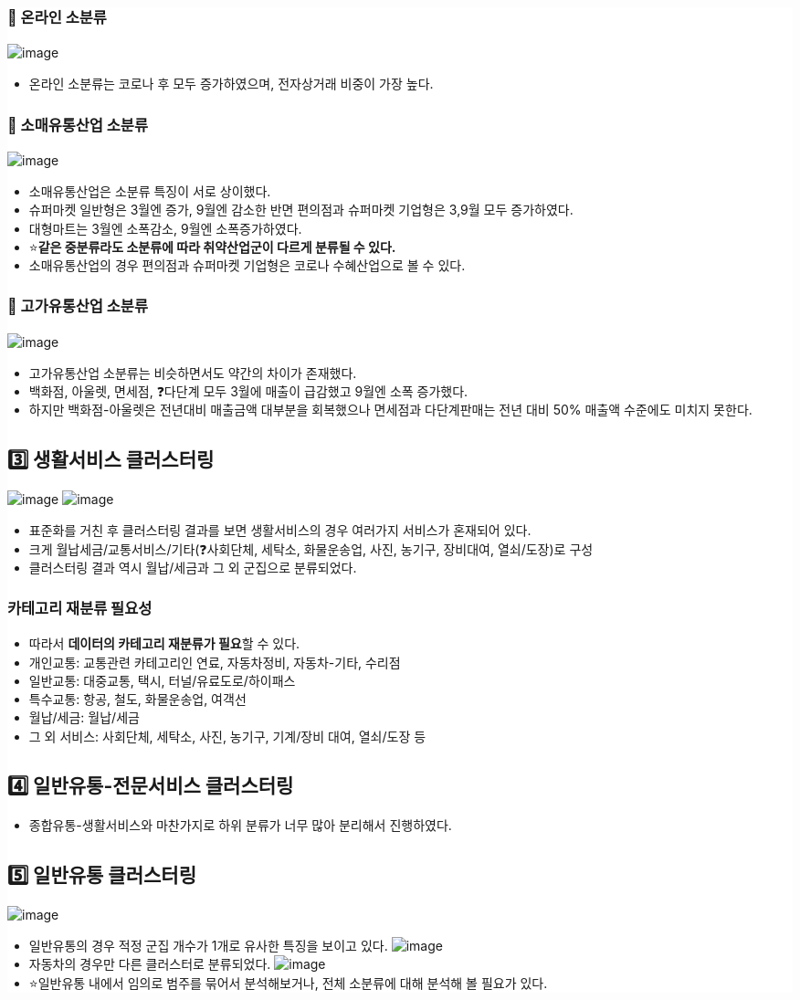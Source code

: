 ### 🔶 온라인 소분류
![image](https://user-images.githubusercontent.com/44918665/129806733-a16249d5-ecc2-4d32-862e-2de5351ef441.png)
- 온라인 소분류는 코로나 후 모두 증가하였으며, 전자상거래 비중이 가장 높다.

### 🔶 소매유통산업 소분류
![image](https://user-images.githubusercontent.com/44918665/129807162-187eafe3-62f4-48eb-a023-80599700e63a.png)
- 소매유통산업은 소분류 특징이 서로 상이했다.
- 슈퍼마켓 일반형은 3월엔 증가, 9월엔 감소한 반면 편의점과 슈퍼마켓 기업형은 3,9월 모두 증가하였다.
- 대형마트는 3월엔 소폭감소, 9월엔 소폭증가하였다.
- ⭐**같은 중분류라도 소분류에 따라 취약산업군이 다르게 분류될 수 있다.**
- 소매유통산업의 경우 편의점과 슈퍼마켓 기업형은 코로나 수혜산업으로 볼 수 있다.

### 🔶 고가유통산업 소분류
![image](https://user-images.githubusercontent.com/44918665/129807480-452158c8-a2de-4fff-a183-8580e5f5e968.png)
- 고가유통산업 소분류는 비슷하면서도 약간의 차이가 존재했다.
- 백화점, 아울렛, 면세점, ❓다단계 모두 3월에 매출이 급감했고 9월엔 소폭 증가했다.
- 하지만 백화점-아울렛은 전년대비 매출금액 대부분을 회복했으나 면세점과 다단계판매는 전년 대비 50% 매출액 수준에도 미치지 못한다. 

## 3️⃣ 생활서비스 클러스터링
![image](https://user-images.githubusercontent.com/44918665/129804944-8cfe2ac8-9d85-4eb9-9b89-49ea0f29e1ce.png)
![image](https://user-images.githubusercontent.com/44918665/129809915-ff44e26f-bd34-4265-9253-2a07ffdae1e5.png)

- 표준화를 거친 후 클러스터링 결과를 보면 생활서비스의 경우 여러가지 서비스가 혼재되어 있다.
- 크게 월납세금/교통서비스/기타(❓사회단체, 세탁소, 화물운송업, 사진, 농기구, 장비대여, 열쇠/도장)로 구성
- 클러스터링 결과 역시 월납/세금과 그 외 군집으로 분류되었다.

### 카테고리 재분류 필요성
- 따라서 **데이터의 카테고리 재분류가 필요**할 수 있다.
- 개인교통: 교통관련 카테고리인 연료, 자동차정비, 자동차-기타, 수리점
- 일반교통: 대중교통, 택시, 터널/유료도로/하이패스
- 특수교통: 항공, 철도, 화물운송업, 여객선
- 월납/세금: 월납/세금
- 그 외 서비스: 사회단체, 세탁소, 사진, 농기구, 기계/장비 대여, 열쇠/도장 등













## 4️⃣ 일반유통-전문서비스 클러스터링
- 종합유통-생활서비스와 마찬가지로 하위 분류가 너무 많아 분리해서 진행하였다.

## 5️⃣ 일반유통 클러스터링
![image](https://user-images.githubusercontent.com/44918665/130340494-50740740-694d-4d9c-a938-0bc464399180.png)
- 일반유통의 경우 적정 군집 개수가 1개로 유사한 특징을 보이고 있다.
![image](https://user-images.githubusercontent.com/44918665/130340480-5c0e783f-8658-4bda-896e-676fcba39d9d.png)
- 자동차의 경우만 다른 클러스터로 분류되었다.
![image](https://user-images.githubusercontent.com/44918665/130340246-459f558e-3836-4eff-957a-a58554da604c.png)
- ⭐일반유통 내에서 임의로 범주를 묶어서 분석해보거나, 전체 소분류에 대해 분석해 볼 필요가 있다.
